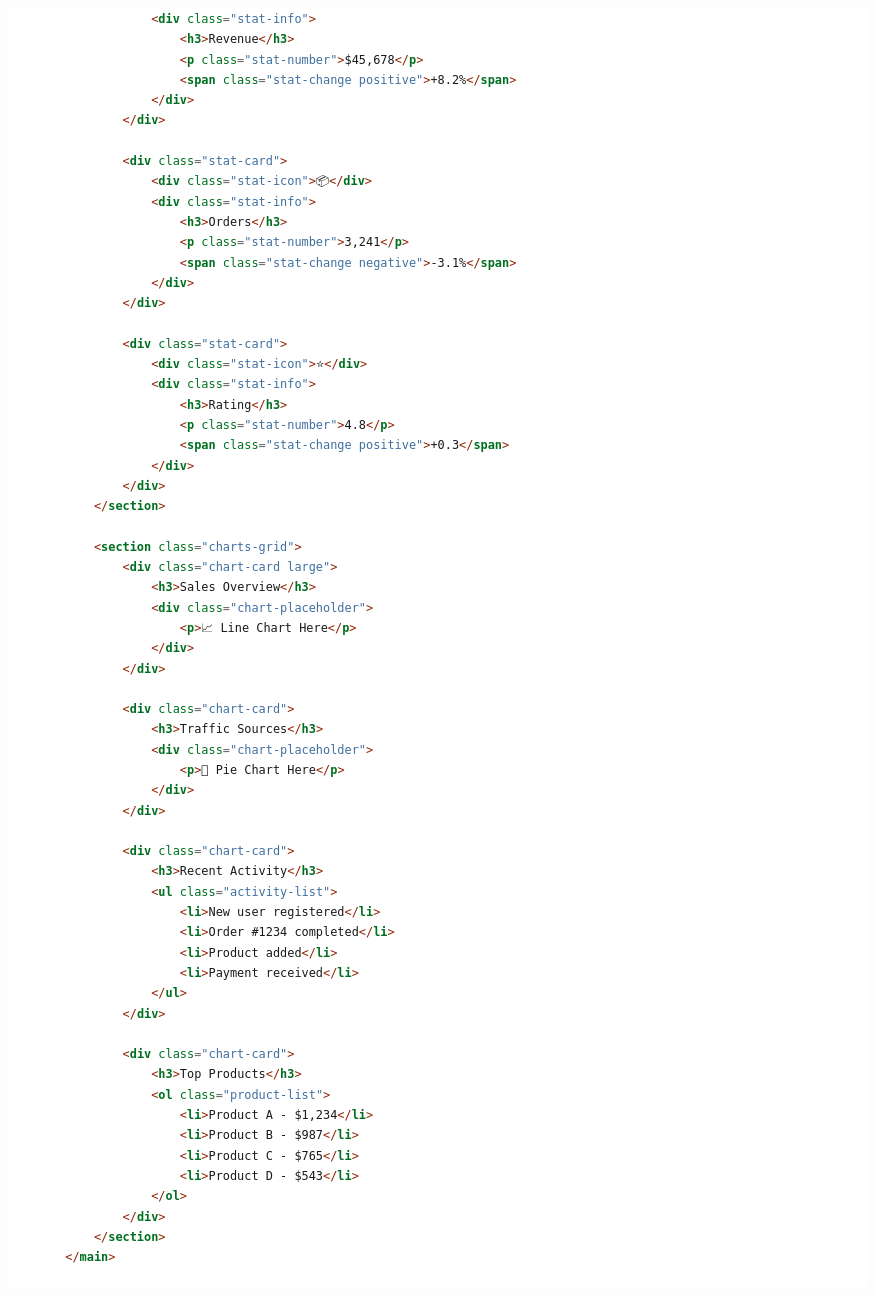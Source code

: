 ```html
                    <div class="stat-info">
                        <h3>Revenue</h3>
                        <p class="stat-number">$45,678</p>
                        <span class="stat-change positive">+8.2%</span>
                    </div>
                </div>
                
                <div class="stat-card">
                    <div class="stat-icon">📦</div>
                    <div class="stat-info">
                        <h3>Orders</h3>
                        <p class="stat-number">3,241</p>
                        <span class="stat-change negative">-3.1%</span>
                    </div>
                </div>
                
                <div class="stat-card">
                    <div class="stat-icon">⭐</div>
                    <div class="stat-info">
                        <h3>Rating</h3>
                        <p class="stat-number">4.8</p>
                        <span class="stat-change positive">+0.3</span>
                    </div>
                </div>
            </section>
            
            <section class="charts-grid">
                <div class="chart-card large">
                    <h3>Sales Overview</h3>
                    <div class="chart-placeholder">
                        <p>📈 Line Chart Here</p>
                    </div>
                </div>
                
                <div class="chart-card">
                    <h3>Traffic Sources</h3>
                    <div class="chart-placeholder">
                        <p>🥧 Pie Chart Here</p>
                    </div>
                </div>
                
                <div class="chart-card">
                    <h3>Recent Activity</h3>
                    <ul class="activity-list">
                        <li>New user registered</li>
                        <li>Order #1234 completed</li>
                        <li>Product added</li>
                        <li>Payment received</li>
                    </ul>
                </div>
                
                <div class="chart-card">
                    <h3>Top Products</h3>
                    <ol class="product-list">
                        <li>Product A - $1,234</li>
                        <li>Product B - $987</li>
                        <li>Product C - $765</li>
                        <li>Product D - $543</li>
                    </ol>
                </div>
            </section>
        </main>
        
```